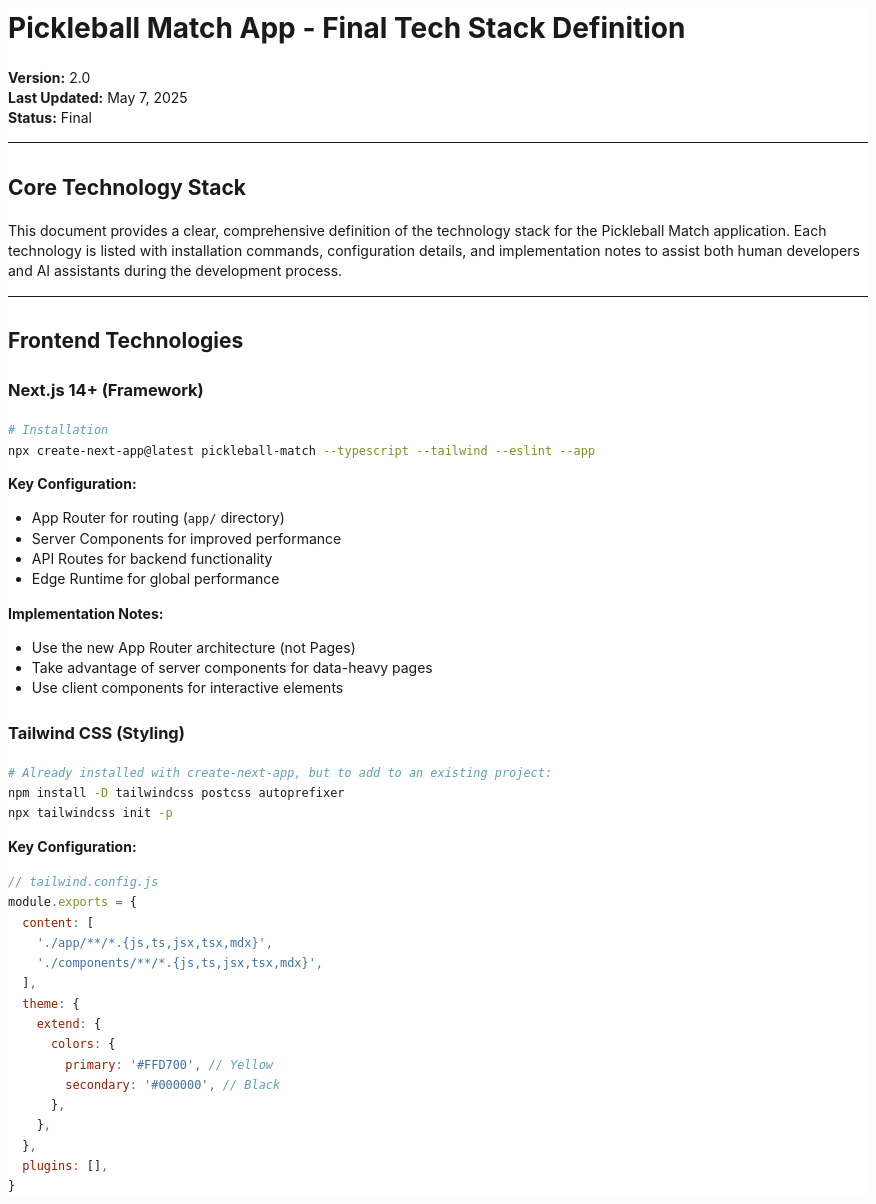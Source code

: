 # Pickleball Match App - Final Tech Stack Definition
**Version:** 2.0  
**Last Updated:** May 7, 2025  
**Status:** Final  

---

## Core Technology Stack

This document provides a clear, comprehensive definition of the technology stack for the Pickleball Match application. Each technology is listed with installation commands, configuration details, and implementation notes to assist both human developers and AI assistants during the development process.

---

## Frontend Technologies

### Next.js 14+ (Framework)
```bash
# Installation
npx create-next-app@latest pickleball-match --typescript --tailwind --eslint --app
```

**Key Configuration:**
- App Router for routing (`app/` directory)
- Server Components for improved performance
- API Routes for backend functionality
- Edge Runtime for global performance

**Implementation Notes:**
- Use the new App Router architecture (not Pages)
- Take advantage of server components for data-heavy pages
- Use client components for interactive elements

### Tailwind CSS (Styling)
```bash
# Already installed with create-next-app, but to add to an existing project:
npm install -D tailwindcss postcss autoprefixer
npx tailwindcss init -p
```

**Key Configuration:**
```js
// tailwind.config.js
module.exports = {
  content: [
    './app/**/*.{js,ts,jsx,tsx,mdx}',
    './components/**/*.{js,ts,jsx,tsx,mdx}',
  ],
  theme: {
    extend: {
      colors: {
        primary: '#FFD700', // Yellow
        secondary: '#000000', // Black
      },
    },
  },
  plugins: [],
}
```
